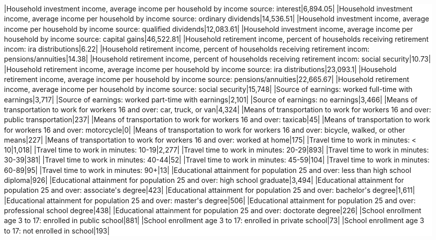 |Household investment income, average income per household by income source: interest|6,894.05|
|Household investment income, average income per household by income source: ordinary dividends|14,536.51|
|Household investment income, average income per household by income source: qualified dividends|12,083.61|
|Household investment income, average income per household by income source: capital gains|46,522.81|
|Household retirement income, percent of households receiving retirement incom: ira distributions|6.22|
|Household retirement income, percent of households receiving retirement incom: pensions/annuities|14.38|
|Household retirement income, percent of households receiving retirement incom: social security|10.73|
|Household retirement income, average income per household by income source: ira distributions|23,093.1|
|Household retirement income, average income per household by income source: pensions/annuities|22,665.67|
|Household retirement income, average income per household by income source: social security|15,748|
|Source of earnings: worked full-time with earnings|3,717|
|Source of earnings: worked part-time with earnings|2,101|
|Source of earnings: no earnings|3,466|
|Means of transportation to work for workers 16 and over: car, truck, or van|4,324|
|Means of transportation to work for workers 16 and over: public transportation|237|
|Means of transportation to work for workers 16 and over: taxicab|45|
|Means of transportation to work for workers 16 and over: motorcycle|0|
|Means of transportation to work for workers 16 and over: bicycle, walked, or other means|227|
|Means of transportation to work for workers 16 and over: worked at home|175|
|Travel time to work in minutes: < 10|1,018|
|Travel time to work in minutes: 10-19|2,277|
|Travel time to work in minutes: 20-29|893|
|Travel time to work in minutes: 30-39|381|
|Travel time to work in minutes: 40-44|52|
|Travel time to work in minutes: 45-59|104|
|Travel time to work in minutes: 60-89|95|
|Travel time to work in minutes: 90+|13|
|Educational attainment for population 25 and over: less than high school diploma|926|
|Educational attainment for population 25 and over: high school graduate|3,494|
|Educational attainment for population 25 and over: associate's degree|423|
|Educational attainment for population 25 and over: bachelor's degree|1,611|
|Educational attainment for population 25 and over: master's degree|506|
|Educational attainment for population 25 and over: professional school degree|438|
|Educational attainment for population 25 and over: doctorate degree|226|
|School enrollment age 3 to 17: enrolled in public school|881|
|School enrollment age 3 to 17: enrolled in private school|73|
|School enrollment age 3 to 17: not enrolled in school|193|
